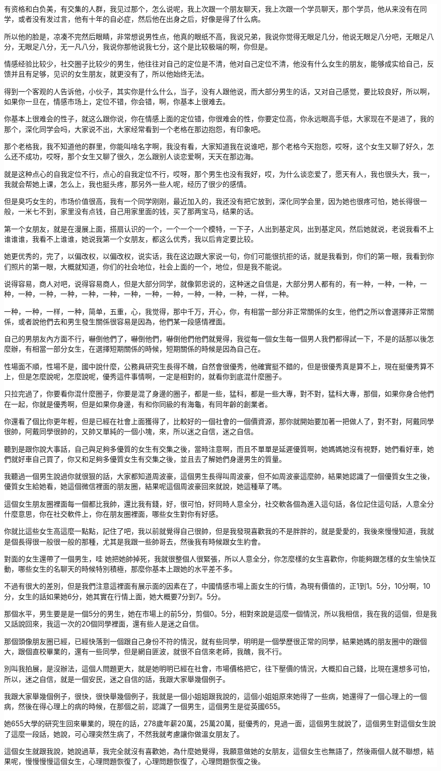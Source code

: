 有资格和白负美，有交集的人群，我见过那个，怎么说呢，我上次跟一个朋友聊天，我上次跟一个学员聊天，那个学员，他从来没有在同学，或者没有发过言，他有十年的自必症，然后他在出身之后，好像是得了什么病。

所以他的脸是，凉凑不完然后眼睛，非常想说男性点，他真的眼纸不高，我说兄弟，我说你觉得无眼足几分，他说无眼足八分吧，无眼足八分，无眼足八分，无一凡八分，我说你那他说我七分，这个是比较极端的啊，你但是。

情感经验比较少，社交圈子比较少的男生，他往往对自己的定位是不清，他对自己定位不清，他没有什么女生的朋友，能够成实给自己，反馈并且有足够，见识的女生朋友，就更没有了，所以他始终无法。

得到一个客观的人告诉他，小伙子，其实你是什么什么，当子，没有人跟他说，而大部分男生的话，又对自己感觉，要比较良好，所以啊，如果你一旦在，情感市场上，定位不错，你会错，啊，你基本上很难去。

你基本上很难会的性子，就这么跟你说，你在情感上面的定位错，你很难会的性，你要定位高，你永远眼高手低，大家现在不是进了，我的那个，深化同学会吗，大家说不出，大家经常看到一个老格在那边抱怨，有印象吧。

那个老格我，我不知道他的群里，你能叫啥名字啊，我没有看，大家知道我在说谁吧，那个老格今天抱怨，哎呀，这个女生又聊了好久，怎么还不成功，哎呀，那个女生又聊了很久，怎么跟别人谈恋爱啊，天天在那边海。

就是这种点心的自我定位不行，点心的自我定位不行，哎呀，那个男生也没有我好，哎，为什么谈恋爱了，愿天有人，我也很头大，我一，我就会帮她上课，怎么上，我也挺头疼，那另外一些人呢，经历了很少的感情。

但是臭巧女生的，市场价值很高，我有一个同学刚刚，最近加入的，我还没有把它放到，深化同学会里，因为她也很疼可怕，她长得很一般，一米七不到，家里没有点钱，自己用家里面的钱，买了那两宝马，结果的话。

第一个女朋友，就是在漫展上面，搭扇认识的一个，一个一个一个模特，一下子，人出到基定风，出到基定风，然后她就说，老说我看不上谁谁谁，我看不上谁谁，她说我第一个女朋友，都这么优秀，我以后肯定要比较。

她更优秀的，完了，以偏改权，以偏改权，说实话，我在这边跟大家说一句，你们可能很抗拒的话，就是我看到，你们的第一眼，我看到你们照片的第一眼，大概就知道，你们的社会地位，社会上面的一个，地位，但是我不能说。

说得容易，商人对吧，说得容易商人，但是大部分同学，就像郭忠说的，这种迷之自信是，大部分男人都有的，有一种，一种，一种，一种，一种，一种，一种，一种，一种，一种，一种，一种，一种，一种，一种，一样，一种。

一种，一种，一样，一种，简单，五重，心，我觉得，那中千万，开心，你，有相當一部分非正常關係的女生，他們之所以會選擇非正常關係，或者說他們去和男生發生關係很容易是因為，他們某一段感情裡面。

自己的男朋友內方面不行，嚇倒他們了，嚇倒他們，嚇倒他們他們就覺得，我從每一個女生每一個男人我們都得試一下，不是的話那以後怎麼辦，有相當一部分女生，在選擇短期關係的時候，短期關係的時候是因為自己在。

性場面不順，性場不是，國中說什麼，公務員研究生長得不醜，自然會很優秀，他確實挺不錯的，但是很優秀真是算不上，現在挺優秀算不上，但是怎麼說呢，怎麼說呢，優秀這件事情啊，一定是相對的，就看你到底混什麼圈子。

只拉完過了，你要看你混什麼圈子，你要是混了身邊的圈子，都是一些，猛科，都是一些大專，對不對，猛科大專，那個，如果你身合他們在一起，你就是優秀啊，但是如果你身邊，有和你同級的有海龜，有同年齡的創業者。

你還看了個比你更年輕，但是已經在社會上面獲得了，比較好的一個社會的一個價資源，那你就開始要加著一把做人了，對不對，阿戴同學很帥，阿戴同學很帥的，又帥又單純的一個小塊，來，所以迷之自信，迷之自信。

聽到是跟你說大事話，自己與足夠多優質的女生有交集之後，當時注意啊，而且不單單是延遲優質啊，她媽媽她沒有視野，她們看好車，她們就好車自己買了，你又和足夠多優質女生有交集之後，並且去了解她們身邊男生的質量。

我聽過一個男生說過你就很狠的話，大家都知道周波豪，這個男生長得叫周波豪，但不如周波豪這麼帥，結果她認識了一個優質女生之後，優質女生給她看，她這個微信裡面的朋友圈，結果呢這個周波豪回來就說，她這種草了嗎。

這個女生朋友圈裡面每一個都比我帥，還比我有錢，好，很可怕，好同時人意全分，社交軟各個為進入這句話，各位記住這句話，人意全分什麼意思，你在社交軟件上，你在朋友圈裡面，哪些女生對你有好感。

你就比這些女生高這麼一點點，記住了吧，我以前就覺得自己很帥，但是我發現喜歡我的不是胖胖的，就是愛愛的，我後來慢慢知道，我就是個長得很一般很一般的那種，尤其是我跟一些帥哥去，然後我有時候跟女生約會。

對面的女生還帶了一個男生，哇 她把她帥掉死，我就很整個人很緊張，所以人意全分，你怎麼樣的女生喜歡你，你能夠跟怎樣的女生愉快互動，哪些女生的名聊天的時候特別積極，那麼你基本上跟她的水平差不多。

不過有很大的差別，但是我們注意這裡面有展示面的因素在了，中國情感市場上面女生的行情，為現有價值的，正1到1。5分，10分啊，10分，女生的話如果她6分，她其實在行情上面，她大概要7分到7。5分。

那個水平，男生要是是一個5分的男生，她在市場上的前5分，剪個0。5分，相對來說是這麼一個情況，所以我相信，我在我的這個，但是我又話說回來，我這一次的20個同學裡面，還有些人是迷之自信。

那個頭像朋友圈已經，已經快落到一個跟自己身份不符的情況，就有些同學，明明是一個學歷很正常的同學，結果她媽的朋友圈中的跟個大，跟個直校畢業的，還有一些同學，但是網自匪波，就很不自信來老師，我醜，我不行。

別叫我拍展，是沒辦法，這個人問題更大，就是她明明已經在社會，市場價格把它，往下壓價的情況，大概扣自己錢，比現在還想多可怕，所以，迷之自信，就是一個安民，迷之自信的話，我跟大家舉幾個例子。

我跟大家舉幾個例子，很快，很快舉幾個例子，我就是一個小姐姐跟我說的，這個小姐姐原來她得了一些病，她還得了一個心理上的一個病，然後在得心理上的病的時候，在那個之前，認識了一個男生，這個男生是從英國655。

她655大學的研究生回來畢業的，現在的話，278歲年薪20萬，25萬20萬，挺優秀的，見過一面，這個男生就說了，這個男生對這個女生說了這麼一段話，她說，可心理突然生病了，不然我就考慮讓你做溫女朋友了。

這個女生就跟我說，她說過草，我完全就沒有喜歡她，為什麼她覺得，我願意做她的女朋友，這個女生也無語了，然後兩個人就不聯想，結果呢，慢慢慢慢這個女生，心理問題恢復了，心理問題恢復了，心理問題恢復之後。
